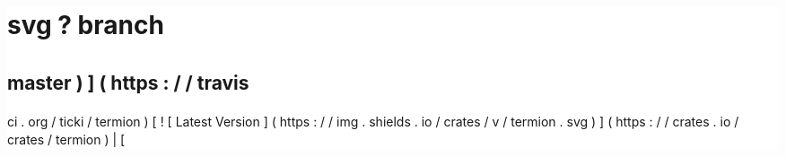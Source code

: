 svg
?
branch
=
master
)
]
(
https
:
/
/
travis
-
ci
.
org
/
ticki
/
termion
)
[
!
[
Latest
Version
]
(
https
:
/
/
img
.
shields
.
io
/
crates
/
v
/
termion
.
svg
)
]
(
https
:
/
/
crates
.
io
/
crates
/
termion
)
|
[